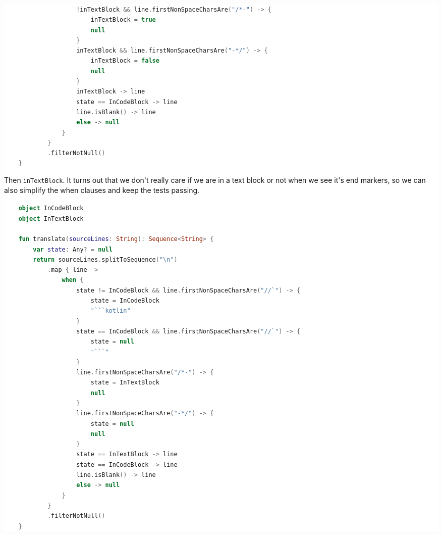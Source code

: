 ```kotlin
                    !inTextBlock && line.firstNonSpaceCharsAre("/*-") -> {
                        inTextBlock = true
                        null
                    }
                    inTextBlock && line.firstNonSpaceCharsAre("-*/") -> {
                        inTextBlock = false
                        null
                    }
                    inTextBlock -> line
                    state == InCodeBlock -> line
                    line.isBlank() -> line
                    else -> null
                }
            }
            .filterNotNull()
    }
```

Then `inTextBlock`. It turns out that we don't really care if we are in a text block or not when we see it's end markers, so we can also simplify the when clauses and keep the tests passing.

```kotlin
    object InCodeBlock
    object InTextBlock

    fun translate(sourceLines: String): Sequence<String> {
        var state: Any? = null
        return sourceLines.splitToSequence("\n")
            .map { line ->
                when {
                    state != InCodeBlock && line.firstNonSpaceCharsAre("//`") -> {
                        state = InCodeBlock
                        "```kotlin"
                    }
                    state == InCodeBlock && line.firstNonSpaceCharsAre("//`") -> {
                        state = null
                        "```"
                    }
                    line.firstNonSpaceCharsAre("/*-") -> {
                        state = InTextBlock
                        null
                    }
                    line.firstNonSpaceCharsAre("-*/") -> {
                        state = null
                        null
                    }
                    state == InTextBlock -> line
                    state == InCodeBlock -> line
                    line.isBlank() -> line
                    else -> null
                }
            }
            .filterNotNull()
    }
```
